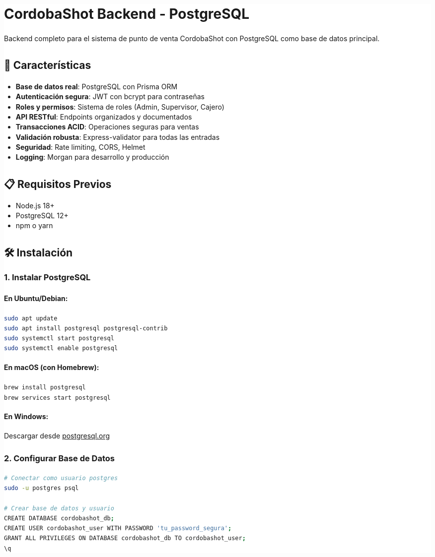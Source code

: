 # CordobaShot Backend - PostgreSQL

Backend completo para el sistema de punto de venta CordobaShot con PostgreSQL como base de datos principal.

## 🚀 Características

- **Base de datos real**: PostgreSQL con Prisma ORM
- **Autenticación segura**: JWT con bcrypt para contraseñas
- **Roles y permisos**: Sistema de roles (Admin, Supervisor, Cajero)
- **API RESTful**: Endpoints organizados y documentados
- **Transacciones ACID**: Operaciones seguras para ventas
- **Validación robusta**: Express-validator para todas las entradas
- **Seguridad**: Rate limiting, CORS, Helmet
- **Logging**: Morgan para desarrollo y producción

## 📋 Requisitos Previos

- Node.js 18+ 
- PostgreSQL 12+
- npm o yarn

## 🛠️ Instalación

### 1. Instalar PostgreSQL

#### En Ubuntu/Debian:
```bash
sudo apt update
sudo apt install postgresql postgresql-contrib
sudo systemctl start postgresql
sudo systemctl enable postgresql
```

#### En macOS (con Homebrew):
```bash
brew install postgresql
brew services start postgresql
```

#### En Windows:
Descargar desde [postgresql.org](https://www.postgresql.org/download/windows/)

### 2. Configurar Base de Datos

```bash
# Conectar como usuario postgres
sudo -u postgres psql

# Crear base de datos y usuario
CREATE DATABASE cordobashot_db;
CREATE USER cordobashot_user WITH PASSWORD 'tu_password_segura';
GRANT ALL PRIVILEGES ON DATABASE cordobashot_db TO cordobashot_user;
\q
```
